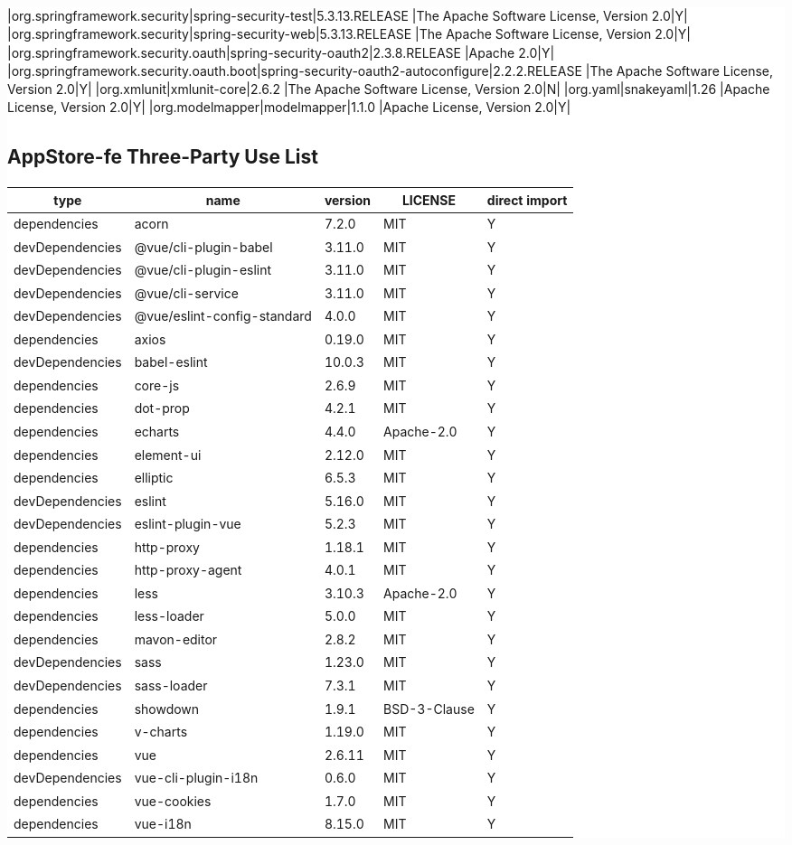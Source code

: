 |org.springframework.security|spring-security-test|5.3.13.RELEASE |The Apache Software License, Version 2.0|Y|
|org.springframework.security|spring-security-web|5.3.13.RELEASE |The Apache Software License, Version 2.0|Y|
|org.springframework.security.oauth|spring-security-oauth2|2.3.8.RELEASE |Apache 2.0|Y|
|org.springframework.security.oauth.boot|spring-security-oauth2-autoconfigure|2.2.2.RELEASE |The Apache Software License, Version 2.0|Y|
|org.xmlunit|xmlunit-core|2.6.2 |The Apache Software License, Version 2.0|N|
|org.yaml|snakeyaml|1.26 |Apache License, Version 2.0|Y|
|org.modelmapper|modelmapper|1.1.0 |Apache License, Version 2.0|Y|


## AppStore-fe Three-Party Use List
|type|name|version|LICENSE|direct import|
|---|---|---|---|---|
|dependencies|acorn|7.2.0|MIT|Y|
|devDependencies|@vue/cli-plugin-babel|3.11.0|MIT|Y|
|devDependencies|@vue/cli-plugin-eslint|3.11.0|MIT|Y|
|devDependencies|@vue/cli-service|3.11.0|MIT|Y|
|devDependencies|@vue/eslint-config-standard|4.0.0|MIT|Y|
|dependencies|axios|0.19.0|MIT|Y|
|devDependencies|babel-eslint|10.0.3|MIT|Y|
|dependencies|core-js|2.6.9|MIT|Y|
|dependencies|dot-prop|4.2.1|MIT|Y|
|dependencies|echarts|4.4.0|Apache-2.0|Y|
|dependencies|element-ui|2.12.0|MIT|Y|
|dependencies|elliptic|6.5.3|MIT|Y|
|devDependencies|eslint|5.16.0|MIT|Y|
|devDependencies|eslint-plugin-vue|5.2.3|MIT|Y|
|dependencies|http-proxy|1.18.1|MIT|Y|
|dependencies|http-proxy-agent|4.0.1|MIT|Y|
|dependencies|less|3.10.3|Apache-2.0|Y|
|dependencies|less-loader|5.0.0|MIT|Y|
|dependencies|mavon-editor|2.8.2|MIT|Y|
|devDependencies|sass|1.23.0|MIT|Y|
|devDependencies|sass-loader|7.3.1|MIT|Y|
|dependencies|showdown|1.9.1|BSD-3-Clause|Y|
|dependencies|v-charts|1.19.0|MIT|Y|
|dependencies|vue|2.6.11|MIT|Y|
|devDependencies|vue-cli-plugin-i18n|0.6.0|MIT|Y|
|dependencies|vue-cookies|1.7.0|MIT|Y|
|dependencies|vue-i18n|8.15.0|MIT|Y|
